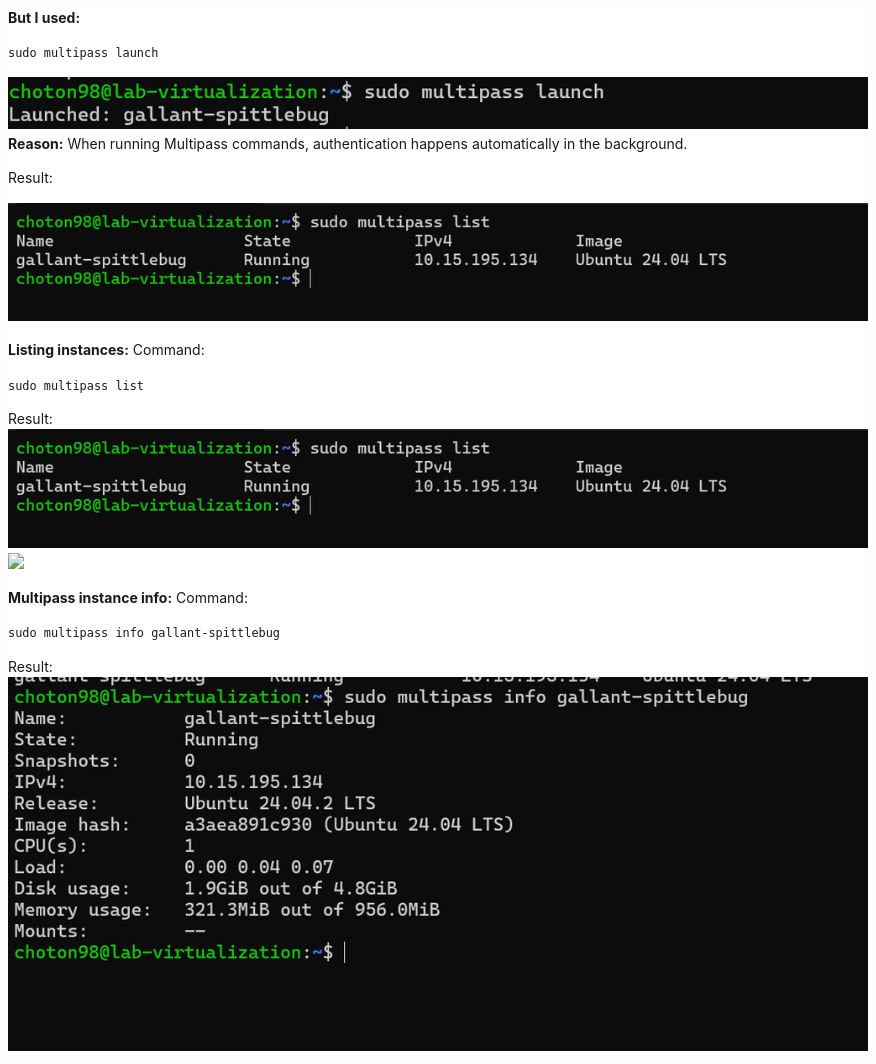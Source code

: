 __But I used:__
```
sudo multipass launch
```
![alt text](<M LUNCH.png>)
__Reason:__ When running Multipass commands, authentication happens automatically in the background.

Result:

![alt text](<m list.png>)

__Listing instances:__
Command: 
```
sudo multipass list
```
Result:
![alt text](<m list-1.png>)
![](img/3.png)

__Multipass instance info:__
Command:
```
sudo multipass info gallant-spittlebug
```
Result:
![alt text](info.png)
